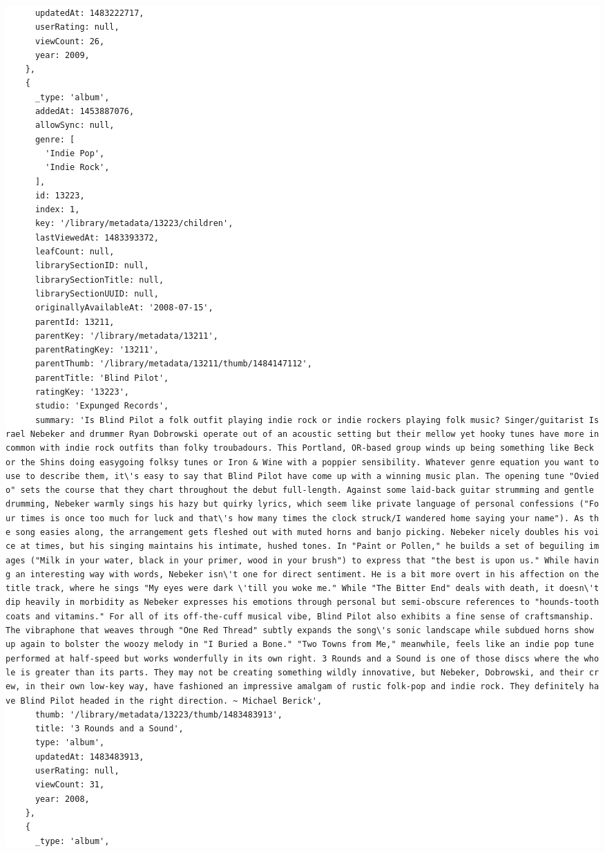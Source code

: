           updatedAt: 1483222717,
          userRating: null,
          viewCount: 26,
          year: 2009,
        },
        {
          _type: 'album',
          addedAt: 1453887076,
          allowSync: null,
          genre: [
            'Indie Pop',
            'Indie Rock',
          ],
          id: 13223,
          index: 1,
          key: '/library/metadata/13223/children',
          lastViewedAt: 1483393372,
          leafCount: null,
          librarySectionID: null,
          librarySectionTitle: null,
          librarySectionUUID: null,
          originallyAvailableAt: '2008-07-15',
          parentId: 13211,
          parentKey: '/library/metadata/13211',
          parentRatingKey: '13211',
          parentThumb: '/library/metadata/13211/thumb/1484147112',
          parentTitle: 'Blind Pilot',
          ratingKey: '13223',
          studio: 'Expunged Records',
          summary: 'Is Blind Pilot a folk outfit playing indie rock or indie rockers playing folk music? Singer/guitarist Israel Nebeker and drummer Ryan Dobrowski operate out of an acoustic setting but their mellow yet hooky tunes have more in common with indie rock outfits than folky troubadours. This Portland, OR-based group winds up being something like Beck or the Shins doing easygoing folksy tunes or Iron & Wine with a poppier sensibility. Whatever genre equation you want to use to describe them, it\'s easy to say that Blind Pilot have come up with a winning music plan. The opening tune "Oviedo" sets the course that they chart throughout the debut full-length. Against some laid-back guitar strumming and gentle drumming, Nebeker warmly sings his hazy but quirky lyrics, which seem like private language of personal confessions ("Four times is once too much for luck and that\'s how many times the clock struck/I wandered home saying your name"). As the song easies along, the arrangement gets fleshed out with muted horns and banjo picking. Nebeker nicely doubles his voice at times, but his singing maintains his intimate, hushed tones. In "Paint or Pollen," he builds a set of beguiling images ("Milk in your water, black in your primer, wood in your brush") to express that "the best is upon us." While having an interesting way with words, Nebeker isn\'t one for direct sentiment. He is a bit more overt in his affection on the title track, where he sings "My eyes were dark \'till you woke me." While "The Bitter End" deals with death, it doesn\'t dip heavily in morbidity as Nebeker expresses his emotions through personal but semi-obscure references to "hounds-tooth coats and vitamins." For all of its off-the-cuff musical vibe, Blind Pilot also exhibits a fine sense of craftsmanship. The vibraphone that weaves through "One Red Thread" subtly expands the song\'s sonic landscape while subdued horns show up again to bolster the woozy melody in "I Buried a Bone." "Two Towns from Me," meanwhile, feels like an indie pop tune performed at half-speed but works wonderfully in its own right. 3 Rounds and a Sound is one of those discs where the whole is greater than its parts. They may not be creating something wildly innovative, but Nebeker, Dobrowski, and their crew, in their own low-key way, have fashioned an impressive amalgam of rustic folk-pop and indie rock. They definitely have Blind Pilot headed in the right direction. ~ Michael Berick',
          thumb: '/library/metadata/13223/thumb/1483483913',
          title: '3 Rounds and a Sound',
          type: 'album',
          updatedAt: 1483483913,
          userRating: null,
          viewCount: 31,
          year: 2008,
        },
        {
          _type: 'album',